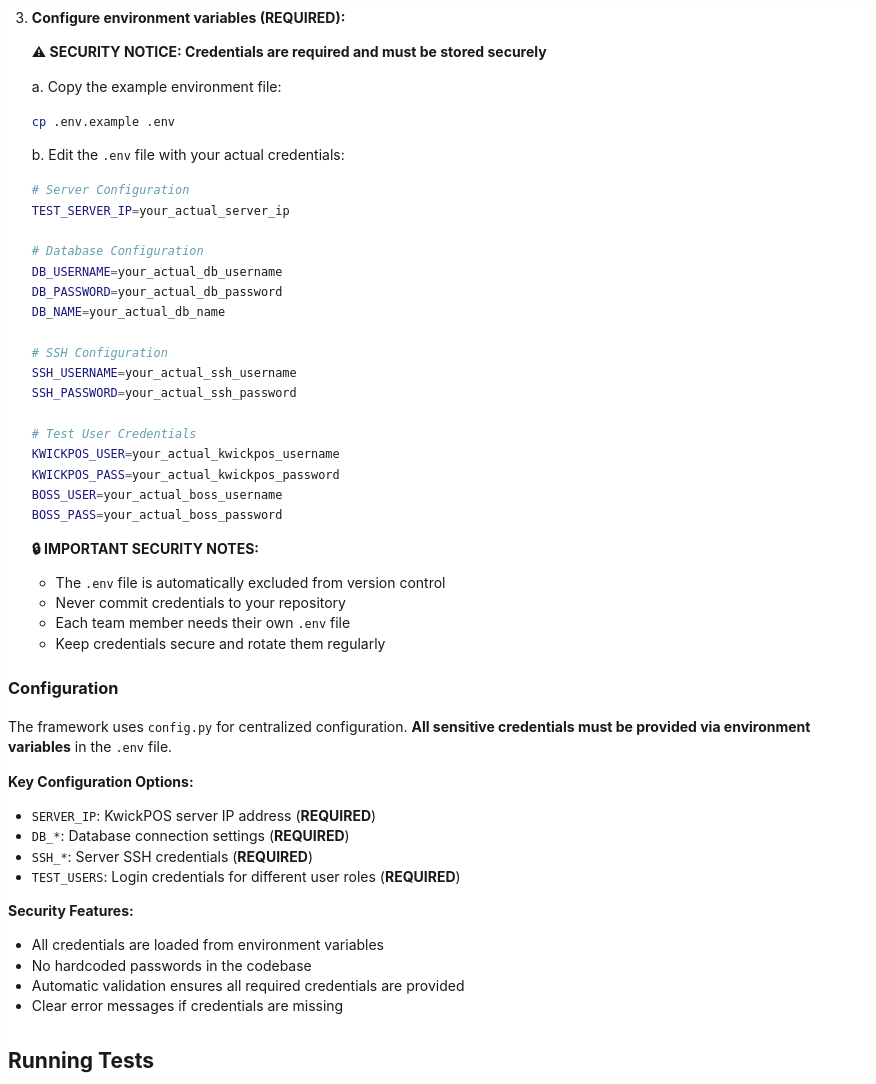 3. **Configure environment variables (REQUIRED):**
   
   **⚠️ SECURITY NOTICE: Credentials are required and must be stored securely**
   
   a. Copy the example environment file:
   ```bash
   cp .env.example .env
   ```
   
   b. Edit the `.env` file with your actual credentials:
   ```bash
   # Server Configuration
   TEST_SERVER_IP=your_actual_server_ip
   
   # Database Configuration  
   DB_USERNAME=your_actual_db_username
   DB_PASSWORD=your_actual_db_password
   DB_NAME=your_actual_db_name
   
   # SSH Configuration
   SSH_USERNAME=your_actual_ssh_username
   SSH_PASSWORD=your_actual_ssh_password
   
   # Test User Credentials
   KWICKPOS_USER=your_actual_kwickpos_username
   KWICKPOS_PASS=your_actual_kwickpos_password
   BOSS_USER=your_actual_boss_username  
   BOSS_PASS=your_actual_boss_password
   ```
   
   **🔒 IMPORTANT SECURITY NOTES:**
   - The `.env` file is automatically excluded from version control
   - Never commit credentials to your repository
   - Each team member needs their own `.env` file
   - Keep credentials secure and rotate them regularly

### Configuration

The framework uses `config.py` for centralized configuration. **All sensitive credentials must be provided via environment variables** in the `.env` file.

**Key Configuration Options:**
- `SERVER_IP`: KwickPOS server IP address (**REQUIRED**)
- `DB_*`: Database connection settings (**REQUIRED**)
- `SSH_*`: Server SSH credentials (**REQUIRED**)
- `TEST_USERS`: Login credentials for different user roles (**REQUIRED**)

**Security Features:**
- All credentials are loaded from environment variables
- No hardcoded passwords in the codebase
- Automatic validation ensures all required credentials are provided
- Clear error messages if credentials are missing

## Running Tests

